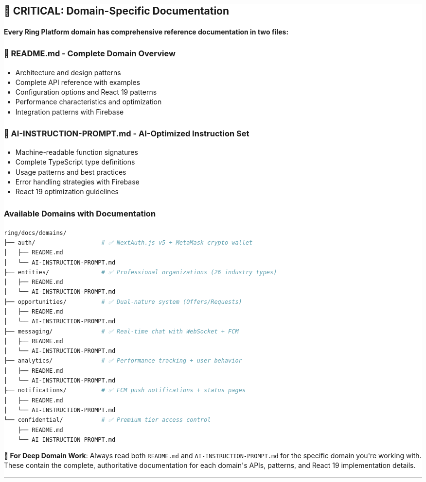 
## 🎯 **CRITICAL: Domain-Specific Documentation**

**Every Ring Platform domain has comprehensive reference documentation in two files:**

### **📖 README.md** - Complete Domain Overview  
- Architecture and design patterns
- Complete API reference with examples
- Configuration options and React 19 patterns
- Performance characteristics and optimization
- Integration patterns with Firebase

### **🤖 AI-INSTRUCTION-PROMPT.md** - AI-Optimized Instruction Set
- Machine-readable function signatures
- Complete TypeScript type definitions
- Usage patterns and best practices
- Error handling strategies with Firebase
- React 19 optimization guidelines

### **Available Domains with Documentation**
```bash
ring/docs/domains/
├── auth/                   # ✅ NextAuth.js v5 + MetaMask crypto wallet
│   ├── README.md
│   └── AI-INSTRUCTION-PROMPT.md
├── entities/               # ✅ Professional organizations (26 industry types)
│   ├── README.md
│   └── AI-INSTRUCTION-PROMPT.md  
├── opportunities/          # ✅ Dual-nature system (Offers/Requests)
│   ├── README.md
│   └── AI-INSTRUCTION-PROMPT.md
├── messaging/              # ✅ Real-time chat with WebSocket + FCM
│   ├── README.md
│   └── AI-INSTRUCTION-PROMPT.md
├── analytics/              # ✅ Performance tracking + user behavior
│   ├── README.md
│   └── AI-INSTRUCTION-PROMPT.md
├── notifications/          # ✅ FCM push notifications + status pages
│   ├── README.md
│   └── AI-INSTRUCTION-PROMPT.md
└── confidential/           # ✅ Premium tier access control
    ├── README.md
    └── AI-INSTRUCTION-PROMPT.md
```

**🚨 For Deep Domain Work**: Always read both `README.md` and `AI-INSTRUCTION-PROMPT.md` for the specific domain you're working with. These contain the complete, authoritative documentation for each domain's APIs, patterns, and React 19 implementation details.

---

